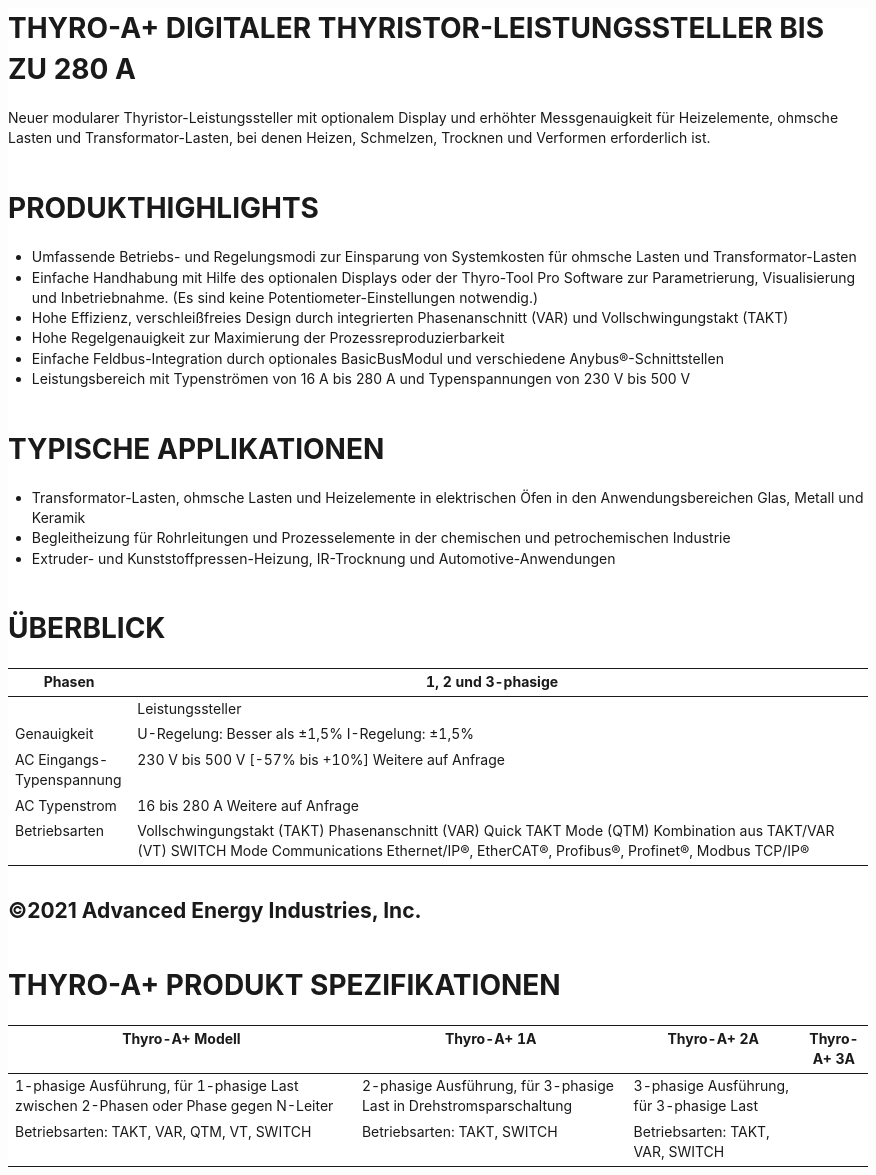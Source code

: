 # THYRO-A+ DIGITALER THYRISTOR-LEISTUNGSSTELLER BIS ZU 280 A

Neuer modularer Thyristor-Leistungssteller mit optionalem Display und erhöhter Messgenauigkeit für Heizelemente, ohmsche Lasten und Transformator-Lasten, bei denen Heizen, Schmelzen, Trocknen und Verformen erforderlich ist.

# PRODUKTHIGHLIGHTS

- Umfassende Betriebs- und Regelungsmodi zur Einsparung von Systemkosten für ohmsche Lasten und Transformator-Lasten
- Einfache Handhabung mit Hilfe des optionalen Displays oder der Thyro-Tool Pro Software zur Parametrierung, Visualisierung und Inbetriebnahme. (Es sind keine Potentiometer-Einstellungen notwendig.)
- Hohe Effizienz, verschleißfreies Design durch integrierten Phasenanschnitt (VAR) und Vollschwingungstakt (TAKT)
- Hohe Regelgenauigkeit zur Maximierung der Prozessreproduzierbarkeit
- Einfache Feldbus-Integration durch optionales BasicBusModul und verschiedene Anybus®-Schnittstellen
- Leistungsbereich mit Typenströmen von 16 A bis 280 A und Typenspannungen von 230 V bis 500 V

# TYPISCHE APPLIKATIONEN

- Transformator-Lasten, ohmsche Lasten und Heizelemente in elektrischen Öfen in den Anwendungsbereichen Glas, Metall und Keramik
- Begleitheizung für Rohrleitungen und Prozesselemente in der chemischen und petrochemischen Industrie
- Extruder- und Kunststoffpressen-Heizung, IR-Trocknung und Automotive-Anwendungen

# ÜBERBLICK

|Phasen|1, 2 und 3-phasige| |
|---|---|---|
| |Leistungssteller| |
|Genauigkeit|U-Regelung: Besser als ±1,5% I-Regelung: ±1,5%| |
|AC Eingangs-Typenspannung|230 V bis 500 V [-57% bis +10%] Weitere auf Anfrage| |
|AC Typenstrom|16 bis 280 A Weitere auf Anfrage| |
|Betriebsarten|Vollschwingungstakt (TAKT) Phasenanschnitt (VAR) Quick TAKT Mode (QTM) Kombination aus TAKT/VAR (VT) SWITCH Mode Communications Ethernet/IP®, EtherCAT®, Profibus®, Profinet®, Modbus TCP/IP®| |

©2021 Advanced Energy Industries, Inc.
---
# THYRO-A+ PRODUKT SPEZIFIKATIONEN

|Thyro-A+ Modell|Thyro-A+ 1A|Thyro-A+ 2A|Thyro-A+ 3A|
|---|---|---|---|
|1-phasige Ausführung, für 1-phasige Last zwischen 2-Phasen oder Phase gegen N-Leiter|2-phasige Ausführung, für 3-phasige Last in Drehstromsparschaltung|3-phasige Ausführung, für 3-phasige Last| |
|Betriebsarten: TAKT, VAR, QTM, VT, SWITCH|Betriebsarten: TAKT, SWITCH|Betriebsarten: TAKT, VAR, SWITCH| |

